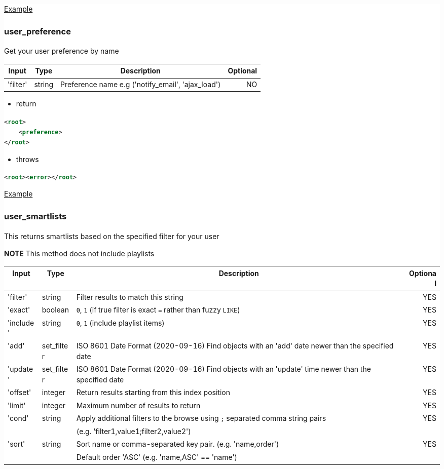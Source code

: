 [Example](https://raw.githubusercontent.com/ampache/python3-ampache/api6/docs/xml-responses/user_playlists.xml)

### user_preference

Get your user preference by name

| Input    | Type   | Description                                       | Optional |
|----------|--------|---------------------------------------------------|---------:|
| 'filter' | string | Preference name e.g ('notify_email', 'ajax_load') |       NO |

* return

```XML
<root>
    <preference>
</root>
```

* throws

```XML
<root><error></root>
```

[Example](https://raw.githubusercontent.com/ampache/python3-ampache/api6/docs/xml-responses/user_preference.xml)

### user_smartlists

This returns smartlists based on the specified filter for your user

**NOTE** This method does not include playlists

| Input     | Type       | Description                                                                                        | Optional |
|-----------|------------|----------------------------------------------------------------------------------------------------|---------:|
| 'filter'  | string     | Filter results to match this string                                                                |      YES |
| 'exact'   | boolean    | `0`, `1` (if true filter is exact `=` rather than fuzzy `LIKE`)                                    |      YES |
| 'include' | string     | `0`, `1` (include playlist items)                                                                  |      YES |
| 'add'     | set_filter | ISO 8601 Date Format (2020-09-16) Find objects with an 'add' date newer than the specified date    |      YES |
| 'update'  | set_filter | ISO 8601 Date Format (2020-09-16) Find objects with an 'update' time newer than the specified date |      YES |
| 'offset'  | integer    | Return results starting from this index position                                                   |      YES |
| 'limit'   | integer    | Maximum number of results to return                                                                |      YES |
| 'cond'    | string     | Apply additional filters to the browse using `;` separated comma string pairs                      |      YES |
|           |            | (e.g. 'filter1,value1;filter2,value2')                                                             |          |
| 'sort'    | string     | Sort name or comma-separated key pair. (e.g. 'name,order')                                         |      YES |
|           |            | Default order 'ASC' (e.g. 'name,ASC' == 'name')                                                    |          |
